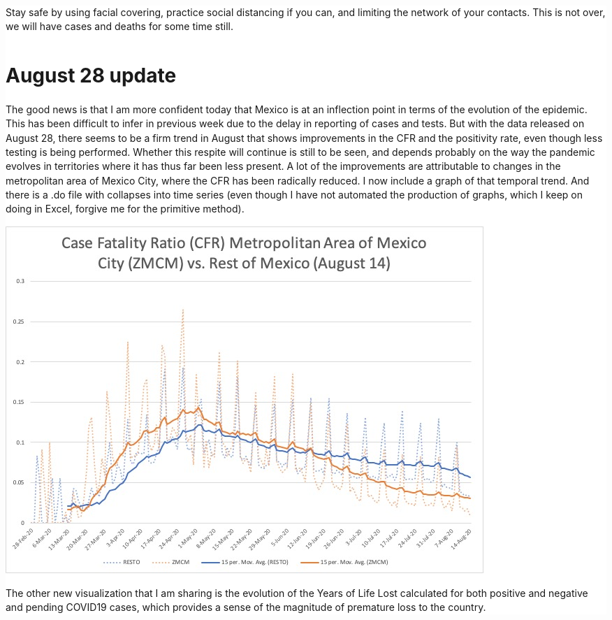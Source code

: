 Stay safe by using facial covering, practice social distancing if you can, and limiting the network of your contacts. This is not over, we will have cases and deaths for some time still.

# August 28 update

The good news is that I am more confident today that Mexico is at an inflection point in terms of the evolution of the epidemic. This has been difficult to infer in previous week due to the delay in reporting of cases and tests. But with the data released on August 28, there seems to be a firm trend in August that shows improvements in the CFR and the positivity rate, even though less testing is being performed. Whether this respite will continue is still to be seen, and depends probably on the way the pandemic evolves in territories where it has thus far been less present. A lot of the improvements are attributable to changes in the metropolitan area of Mexico City, where the CFR has been radically reduced. I now include a graph of that temporal trend. And there is a .do file with collapses into time series (even though I have not automated the production of graphs, which I keep on doing in Excel, forgive me for the primitive method). 

![CFR Over Time in the Metropolitan Area of Mexico City](/CFRDailyZMCMAug28.jpg)

The other new visualization that I am sharing is the evolution of the Years of Life Lost calculated for both positive and negative and pending COVID19 cases, which provides a sense of the magnitude of premature loss to the country.
